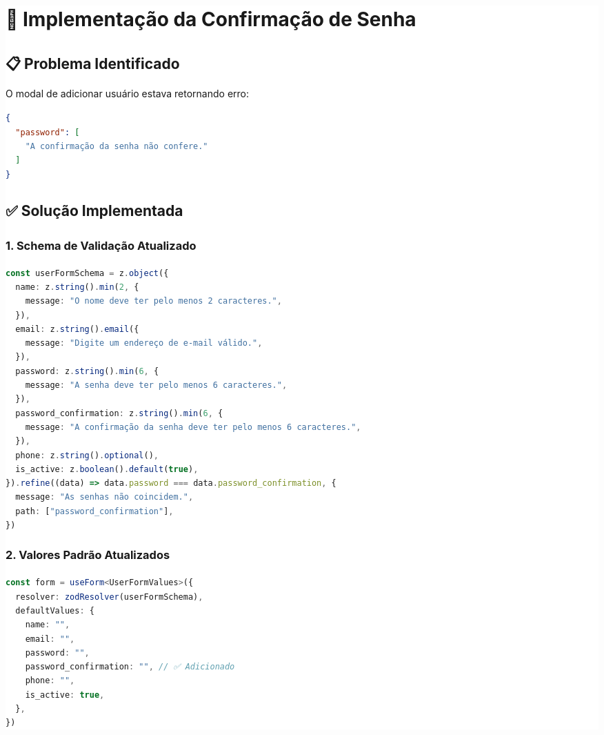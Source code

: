 # 🔐 Implementação da Confirmação de Senha

## 📋 Problema Identificado

O modal de adicionar usuário estava retornando erro:
```json
{
  "password": [
    "A confirmação da senha não confere."
  ]
}
```

## ✅ Solução Implementada

### **1. Schema de Validação Atualizado**

```typescript
const userFormSchema = z.object({
  name: z.string().min(2, {
    message: "O nome deve ter pelo menos 2 caracteres.",
  }),
  email: z.string().email({
    message: "Digite um endereço de e-mail válido.",
  }),
  password: z.string().min(6, {
    message: "A senha deve ter pelo menos 6 caracteres.",
  }),
  password_confirmation: z.string().min(6, {
    message: "A confirmação da senha deve ter pelo menos 6 caracteres.",
  }),
  phone: z.string().optional(),
  is_active: z.boolean().default(true),
}).refine((data) => data.password === data.password_confirmation, {
  message: "As senhas não coincidem.",
  path: ["password_confirmation"],
})
```

### **2. Valores Padrão Atualizados**

```typescript
const form = useForm<UserFormValues>({
  resolver: zodResolver(userFormSchema),
  defaultValues: {
    name: "",
    email: "",
    password: "",
    password_confirmation: "", // ✅ Adicionado
    phone: "",
    is_active: true,
  },
})
```

